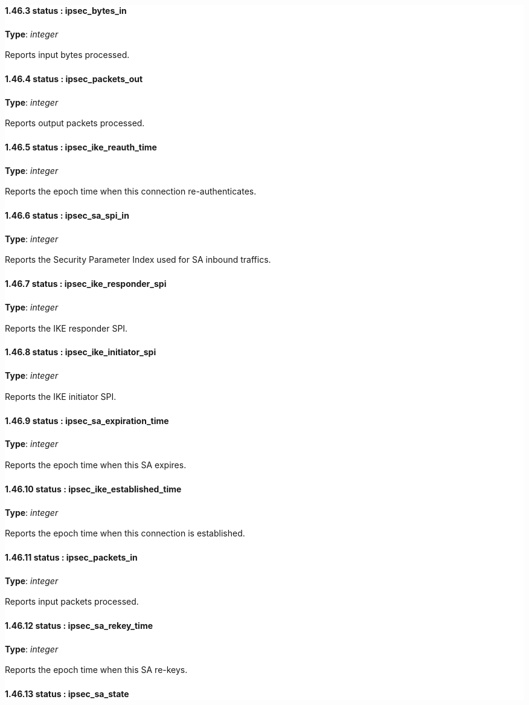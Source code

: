 #### 1.46.3 status : ipsec_bytes_in

**Type**: _integer_

Reports input bytes processed.

#### 1.46.4 status : ipsec_packets_out

**Type**: _integer_

Reports output packets processed.

#### 1.46.5 status : ipsec_ike_reauth_time

**Type**: _integer_

Reports the epoch time when this connection re-authenticates.

#### 1.46.6 status : ipsec_sa_spi_in

**Type**: _integer_

Reports the Security Parameter Index used for SA inbound traffics.

#### 1.46.7 status : ipsec_ike_responder_spi

**Type**: _integer_

Reports the IKE responder SPI.

#### 1.46.8 status : ipsec_ike_initiator_spi

**Type**: _integer_

Reports the IKE initiator SPI.

#### 1.46.9 status : ipsec_sa_expiration_time

**Type**: _integer_

Reports the epoch time when this SA expires.

#### 1.46.10 status : ipsec_ike_established_time

**Type**: _integer_

Reports the epoch time when this connection is established.

#### 1.46.11 status : ipsec_packets_in

**Type**: _integer_

Reports input packets processed.

#### 1.46.12 status : ipsec_sa_rekey_time

**Type**: _integer_

Reports the epoch time when this SA re-keys.

#### 1.46.13 status : ipsec_sa_state
